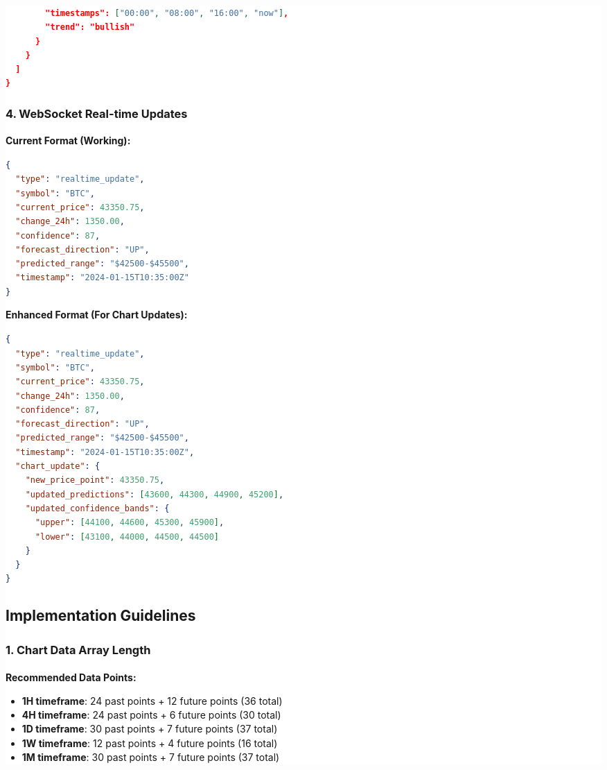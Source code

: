 ```json
        "timestamps": ["00:00", "08:00", "16:00", "now"],
        "trend": "bullish"
      }
    }
  ]
}
```

### 4. WebSocket Real-time Updates

**Current Format (Working):**
```json
{
  "type": "realtime_update",
  "symbol": "BTC",
  "current_price": 43350.75,
  "change_24h": 1350.00,
  "confidence": 87,
  "forecast_direction": "UP",
  "predicted_range": "$42500-$45500",
  "timestamp": "2024-01-15T10:35:00Z"
}
```

**Enhanced Format (For Chart Updates):**
```json
{
  "type": "realtime_update",
  "symbol": "BTC",
  "current_price": 43350.75,
  "change_24h": 1350.00,
  "confidence": 87,
  "forecast_direction": "UP",
  "predicted_range": "$42500-$45500",
  "timestamp": "2024-01-15T10:35:00Z",
  "chart_update": {
    "new_price_point": 43350.75,
    "updated_predictions": [43600, 44300, 44900, 45200],
    "updated_confidence_bands": {
      "upper": [44100, 44600, 45300, 45900],
      "lower": [43100, 44000, 44500, 44500]
    }
  }
}
```

## Implementation Guidelines

### 1. Chart Data Array Length

**Recommended Data Points:**
- **1H timeframe**: 24 past points + 12 future points (36 total)
- **4H timeframe**: 24 past points + 6 future points (30 total)
- **1D timeframe**: 30 past points + 7 future points (37 total)
- **1W timeframe**: 12 past points + 4 future points (16 total)
- **1M timeframe**: 30 past points + 7 future points (37 total)
